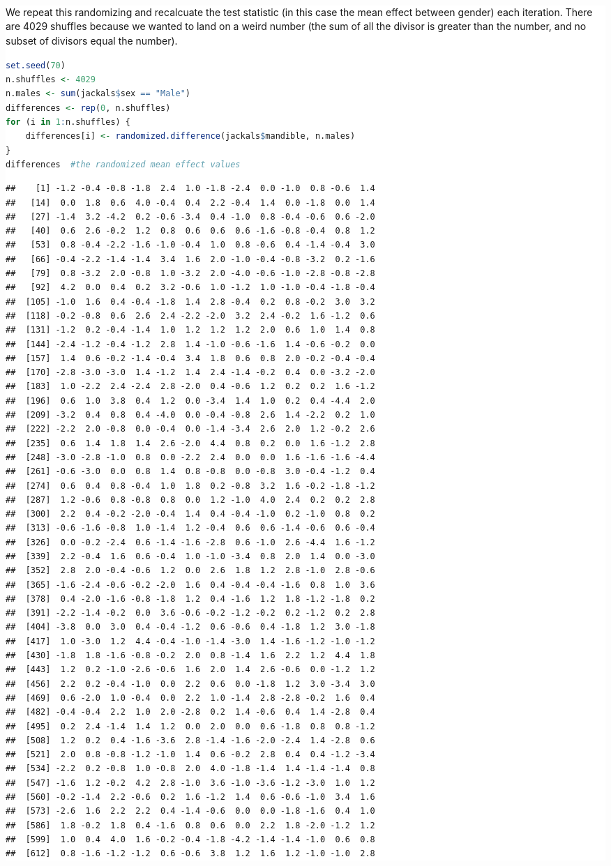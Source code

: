 
We repeat this randomizing and recalcuate the test statistic (in this case the mean effect between gender) each iteration. There are 4029 shuffles because we wanted to land on a weird number (the sum of all the divisor is greater than the number, and no subset of divisors equal the number).

```r
set.seed(70)
n.shuffles <- 4029
n.males <- sum(jackals$sex == "Male")
differences <- rep(0, n.shuffles)
for (i in 1:n.shuffles) {
    differences[i] <- randomized.difference(jackals$mandible, n.males)
}
differences  #the randomized mean effect values
```

```
##    [1] -1.2 -0.4 -0.8 -1.8  2.4  1.0 -1.8 -2.4  0.0 -1.0  0.8 -0.6  1.4
##   [14]  0.0  1.8  0.6  4.0 -0.4  0.4  2.2 -0.4  1.4  0.0 -1.8  0.0  1.4
##   [27] -1.4  3.2 -4.2  0.2 -0.6 -3.4  0.4 -1.0  0.8 -0.4 -0.6  0.6 -2.0
##   [40]  0.6  2.6 -0.2  1.2  0.8  0.6  0.6  0.6 -1.6 -0.8 -0.4  0.8  1.2
##   [53]  0.8 -0.4 -2.2 -1.6 -1.0 -0.4  1.0  0.8 -0.6  0.4 -1.4 -0.4  3.0
##   [66] -0.4 -2.2 -1.4 -1.4  3.4  1.6  2.0 -1.0 -0.4 -0.8 -3.2  0.2 -1.6
##   [79]  0.8 -3.2  2.0 -0.8  1.0 -3.2  2.0 -4.0 -0.6 -1.0 -2.8 -0.8 -2.8
##   [92]  4.2  0.0  0.4  0.2  3.2 -0.6  1.0 -1.2  1.0 -1.0 -0.4 -1.8 -0.4
##  [105] -1.0  1.6  0.4 -0.4 -1.8  1.4  2.8 -0.4  0.2  0.8 -0.2  3.0  3.2
##  [118] -0.2 -0.8  0.6  2.6  2.4 -2.2 -2.0  3.2  2.4 -0.2  1.6 -1.2  0.6
##  [131] -1.2  0.2 -0.4 -1.4  1.0  1.2  1.2  1.2  2.0  0.6  1.0  1.4  0.8
##  [144] -2.4 -1.2 -0.4 -1.2  2.8  1.4 -1.0 -0.6 -1.6  1.4 -0.6 -0.2  0.0
##  [157]  1.4  0.6 -0.2 -1.4 -0.4  3.4  1.8  0.6  0.8  2.0 -0.2 -0.4 -0.4
##  [170] -2.8 -3.0 -3.0  1.4 -1.2  1.4  2.4 -1.4 -0.2  0.4  0.0 -3.2 -2.0
##  [183]  1.0 -2.2  2.4 -2.4  2.8 -2.0  0.4 -0.6  1.2  0.2  0.2  1.6 -1.2
##  [196]  0.6  1.0  3.8  0.4  1.2  0.0 -3.4  1.4  1.0  0.2  0.4 -4.4  2.0
##  [209] -3.2  0.4  0.8  0.4 -4.0  0.0 -0.4 -0.8  2.6  1.4 -2.2  0.2  1.0
##  [222] -2.2  2.0 -0.8  0.0 -0.4  0.0 -1.4 -3.4  2.6  2.0  1.2 -0.2  2.6
##  [235]  0.6  1.4  1.8  1.4  2.6 -2.0  4.4  0.8  0.2  0.0  1.6 -1.2  2.8
##  [248] -3.0 -2.8 -1.0  0.8  0.0 -2.2  2.4  0.0  0.0  1.6 -1.6 -1.6 -4.4
##  [261] -0.6 -3.0  0.0  0.8  1.4  0.8 -0.8  0.0 -0.8  3.0 -0.4 -1.2  0.4
##  [274]  0.6  0.4  0.8 -0.4  1.0  1.8  0.2 -0.8  3.2  1.6 -0.2 -1.8 -1.2
##  [287]  1.2 -0.6  0.8 -0.8  0.8  0.0  1.2 -1.0  4.0  2.4  0.2  0.2  2.8
##  [300]  2.2  0.4 -0.2 -2.0 -0.4  1.4  0.4 -0.4 -1.0  0.2 -1.0  0.8  0.2
##  [313] -0.6 -1.6 -0.8  1.0 -1.4  1.2 -0.4  0.6  0.6 -1.4 -0.6  0.6 -0.4
##  [326]  0.0 -0.2 -2.4  0.6 -1.4 -1.6 -2.8  0.6 -1.0  2.6 -4.4  1.6 -1.2
##  [339]  2.2 -0.4  1.6  0.6 -0.4  1.0 -1.0 -3.4  0.8  2.0  1.4  0.0 -3.0
##  [352]  2.8  2.0 -0.4 -0.6  1.2  0.0  2.6  1.8  1.2  2.8 -1.0  2.8 -0.6
##  [365] -1.6 -2.4 -0.6 -0.2 -2.0  1.6  0.4 -0.4 -0.4 -1.6  0.8  1.0  3.6
##  [378]  0.4 -2.0 -1.6 -0.8 -1.8  1.2  0.4 -1.6  1.2  1.8 -1.2 -1.8  0.2
##  [391] -2.2 -1.4 -0.2  0.0  3.6 -0.6 -0.2 -1.2 -0.2  0.2 -1.2  0.2  2.8
##  [404] -3.8  0.0  3.0  0.4 -0.4 -1.2  0.6 -0.6  0.4 -1.8  1.2  3.0 -1.8
##  [417]  1.0 -3.0  1.2  4.4 -0.4 -1.0 -1.4 -3.0  1.4 -1.6 -1.2 -1.0 -1.2
##  [430] -1.8  1.8 -1.6 -0.8 -0.2  2.0  0.8 -1.4  1.6  2.2  1.2  4.4  1.8
##  [443]  1.2  0.2 -1.0 -2.6 -0.6  1.6  2.0  1.4  2.6 -0.6  0.0 -1.2  1.2
##  [456]  2.2  0.2 -0.4 -1.0  0.0  2.2  0.6  0.0 -1.8  1.2  3.0 -3.4  3.0
##  [469]  0.6 -2.0  1.0 -0.4  0.0  2.2  1.0 -1.4  2.8 -2.8 -0.2  1.6  0.4
##  [482] -0.4 -0.4  2.2  1.0  2.0 -2.8  0.2  1.4 -0.6  0.4  1.4 -2.8  0.4
##  [495]  0.2  2.4 -1.4  1.4  1.2  0.0  2.0  0.0  0.6 -1.8  0.8  0.8 -1.2
##  [508]  1.2  0.2  0.4 -1.6 -3.6  2.8 -1.4 -1.6 -2.0 -2.4  1.4 -2.8  0.6
##  [521]  2.0  0.8 -0.8 -1.2 -1.0  1.4  0.6 -0.2  2.8  0.4  0.4 -1.2 -3.4
##  [534] -2.2  0.2 -0.8  1.0 -0.8  2.0  4.0 -1.8 -1.4  1.4 -1.4 -1.4  0.8
##  [547] -1.6  1.2 -0.2  4.2  2.8 -1.0  3.6 -1.0 -3.6 -1.2 -3.0  1.0  1.2
##  [560] -0.2 -1.4  2.2 -0.6  0.2  1.6 -1.2  1.4  0.6 -0.6 -1.0  3.4  1.6
##  [573] -2.6  1.6  2.2  2.2  0.4 -1.4 -0.6  0.0  0.0 -1.8 -1.6  0.4  1.0
##  [586]  1.8 -0.2  1.8  0.4 -1.6  0.8  0.6  0.0  2.2  1.8 -2.0 -1.2  1.2
##  [599]  1.0  0.4  4.0  1.6 -0.2 -0.4 -1.8 -4.2 -1.4 -1.4 -1.0  0.6  0.8
##  [612]  0.8 -1.6 -1.2 -1.2  0.6 -0.6  3.8  1.2  1.6  1.2 -1.0 -1.0  2.8
```